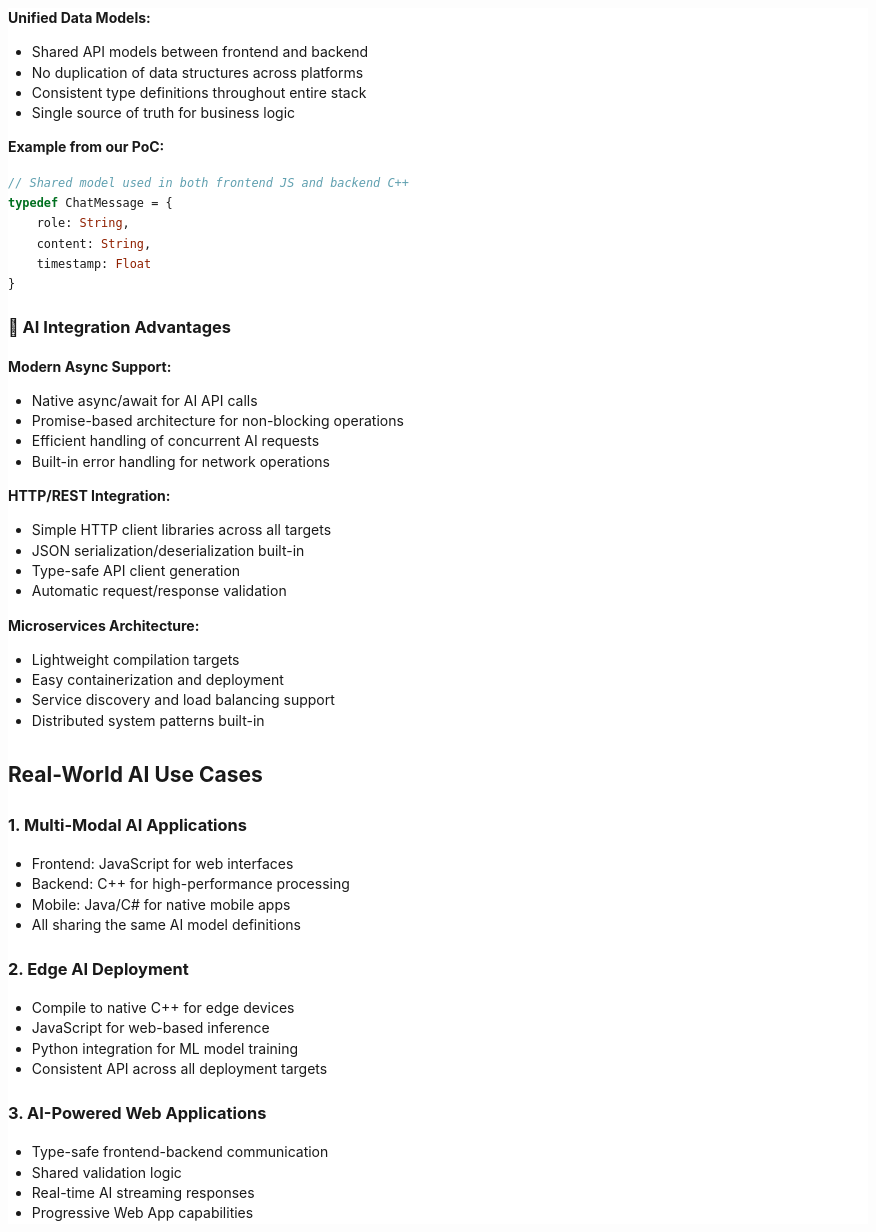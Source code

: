 **Unified Data Models:**
- Shared API models between frontend and backend
- No duplication of data structures across platforms
- Consistent type definitions throughout entire stack
- Single source of truth for business logic

**Example from our PoC:**
```haxe
// Shared model used in both frontend JS and backend C++
typedef ChatMessage = {
    role: String,
    content: String,
    timestamp: Float
}
```

### 🚀 AI Integration Advantages

**Modern Async Support:**
- Native async/await for AI API calls
- Promise-based architecture for non-blocking operations
- Efficient handling of concurrent AI requests
- Built-in error handling for network operations

**HTTP/REST Integration:**
- Simple HTTP client libraries across all targets
- JSON serialization/deserialization built-in
- Type-safe API client generation
- Automatic request/response validation

**Microservices Architecture:**
- Lightweight compilation targets
- Easy containerization and deployment
- Service discovery and load balancing support
- Distributed system patterns built-in

## Real-World AI Use Cases

### 1. **Multi-Modal AI Applications**
- Frontend: JavaScript for web interfaces
- Backend: C++ for high-performance processing
- Mobile: Java/C# for native mobile apps
- All sharing the same AI model definitions

### 2. **Edge AI Deployment**
- Compile to native C++ for edge devices
- JavaScript for web-based inference
- Python integration for ML model training
- Consistent API across all deployment targets

### 3. **AI-Powered Web Applications**
- Type-safe frontend-backend communication
- Shared validation logic
- Real-time AI streaming responses
- Progressive Web App capabilities

